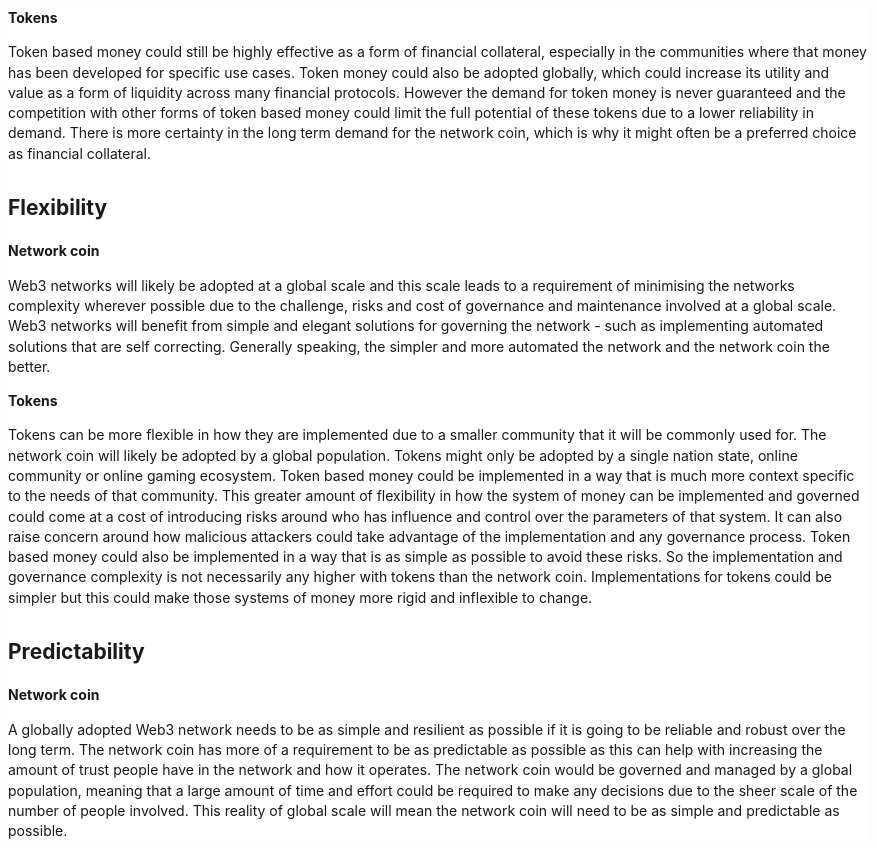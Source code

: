 

**Tokens**

Token based money could still be highly effective as a form of financial collateral, especially in the communities where that money has been developed for specific use cases. Token money could also be adopted globally, which could increase its utility and value as a form of liquidity across many financial protocols. However the demand for token money is never guaranteed and the competition with other forms of token based money could limit the full potential of these tokens due to a lower reliability in demand. There is more certainty in the long term demand for the network coin, which is why it might often be a preferred choice as financial collateral.



## Flexibility



**Network coin**

Web3 networks will likely be adopted at a global scale and this scale leads to a requirement of minimising the networks complexity wherever possible due to the challenge, risks and cost of governance and maintenance involved at a global scale. Web3 networks will benefit from simple and elegant solutions for governing the network - such as implementing automated solutions that are self correcting. Generally speaking, the simpler and more automated the network and the network coin the better.



**Tokens**

Tokens can be more flexible in how they are implemented due to a smaller community that it will be commonly used for. The network coin will likely be adopted by a global population. Tokens might only be adopted by a single nation state, online community or online gaming ecosystem. Token based money could be implemented in a way that is much more context specific to the needs of that community. This greater amount of flexibility in how the system of money can be implemented and governed could come at a cost of introducing risks around who has influence and control over the parameters of that system. It can also raise concern around how malicious attackers could take advantage of the implementation and any governance process. Token based money could also be implemented in a way that is as simple as possible to avoid these risks. So the implementation and governance complexity is not necessarily any higher with tokens than the network coin. Implementations for tokens could be simpler but this could make those systems of money more rigid and inflexible to change.



## Predictability



**Network coin**

A globally adopted Web3 network needs to be as simple and resilient as possible if it is going to be reliable and robust over the long term. The network coin has more of a requirement to be as predictable as possible as this can help with increasing the amount of trust people have in the network and how it operates. The network coin would be governed and managed by a global population, meaning that a large amount of time and effort could be required to make any decisions due to the sheer scale of the number of people involved. This reality of global scale will mean the network coin will need to be as simple and predictable as possible.

